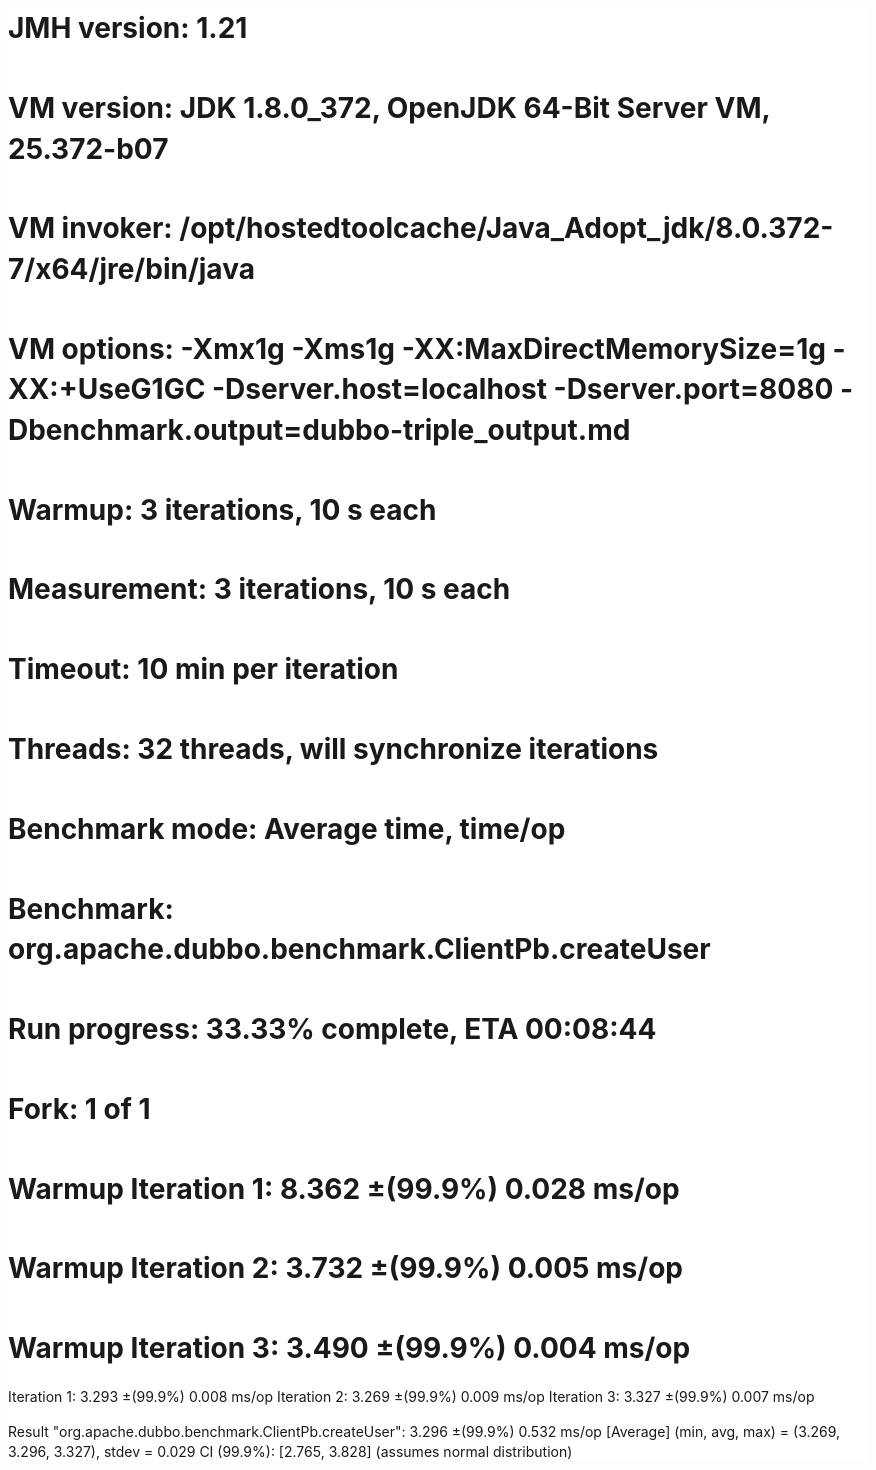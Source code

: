 
# JMH version: 1.21
# VM version: JDK 1.8.0_372, OpenJDK 64-Bit Server VM, 25.372-b07
# VM invoker: /opt/hostedtoolcache/Java_Adopt_jdk/8.0.372-7/x64/jre/bin/java
# VM options: -Xmx1g -Xms1g -XX:MaxDirectMemorySize=1g -XX:+UseG1GC -Dserver.host=localhost -Dserver.port=8080 -Dbenchmark.output=dubbo-triple_output.md
# Warmup: 3 iterations, 10 s each
# Measurement: 3 iterations, 10 s each
# Timeout: 10 min per iteration
# Threads: 32 threads, will synchronize iterations
# Benchmark mode: Average time, time/op
# Benchmark: org.apache.dubbo.benchmark.ClientPb.createUser

# Run progress: 33.33% complete, ETA 00:08:44
# Fork: 1 of 1
# Warmup Iteration   1: 8.362 ±(99.9%) 0.028 ms/op
# Warmup Iteration   2: 3.732 ±(99.9%) 0.005 ms/op
# Warmup Iteration   3: 3.490 ±(99.9%) 0.004 ms/op
Iteration   1: 3.293 ±(99.9%) 0.008 ms/op
Iteration   2: 3.269 ±(99.9%) 0.009 ms/op
Iteration   3: 3.327 ±(99.9%) 0.007 ms/op


Result "org.apache.dubbo.benchmark.ClientPb.createUser":
  3.296 ±(99.9%) 0.532 ms/op [Average]
  (min, avg, max) = (3.269, 3.296, 3.327), stdev = 0.029
  CI (99.9%): [2.765, 3.828] (assumes normal distribution)
